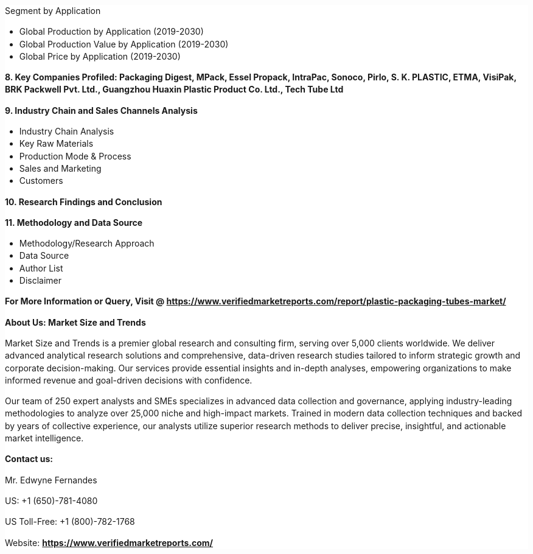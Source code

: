 Segment by Application</strong></p><ul><li>Global Production by Application (2019-2030)</li><li>Global Production Value by Application (2019-2030)</li><li>Global Price by Application (2019-2030)</li></ul><p><strong>8. Key Companies Profiled: Packaging Digest, MPack, Essel Propack, IntraPac, Sonoco, Pirlo, S. K. PLASTIC, ETMA, VisiPak, BRK Packwell Pvt. Ltd., Guangzhou Huaxin Plastic Product Co. Ltd., Tech Tube Ltd</strong></p><p><strong>9. Industry Chain and Sales Channels Analysis</strong></p><ul><li>Industry Chain Analysis</li><li>Key Raw Materials</li><li>Production Mode &amp; Process</li><li>Sales and Marketing</li><li>Customers</li></ul><p><strong>10. Research Findings and Conclusion</strong></p><p><strong>11. Methodology and Data Source</strong></p><ul><li>Methodology/Research Approach</li><li>Data Source</li><li>Author List</li><li>Disclaimer</li></ul></p><p><strong>For More Information or Query, Visit @ <a href="https://www.verifiedmarketreports.com/report/plastic-packaging-tubes-market/">https://www.verifiedmarketreports.com/report/plastic-packaging-tubes-market/</a></strong></p><p><strong>About Us: Market Size and Trends</strong></p><p>Market Size and Trends is a premier global research and consulting firm, serving over 5,000 clients worldwide. We deliver advanced analytical research solutions and comprehensive, data-driven research studies tailored to inform strategic growth and corporate decision-making. Our services provide essential insights and in-depth analyses, empowering organizations to make informed revenue and goal-driven decisions with confidence.</p><p>Our team of 250 expert analysts and SMEs specializes in advanced data collection and governance, applying industry-leading methodologies to analyze over 25,000 niche and high-impact markets. Trained in modern data collection techniques and backed by years of collective experience, our analysts utilize superior research methods to deliver precise, insightful, and actionable market intelligence.</p><p><strong>Contact us:</strong></p><p>Mr. Edwyne Fernandes</p><p>US: +1 (650)-781-4080</p><p>US Toll-Free: +1 (800)-782-1768</p><p>Website: <strong><a href="https://www.verifiedmarketreports.com/">https://www.verifiedmarketreports.com/</a></strong></p>
